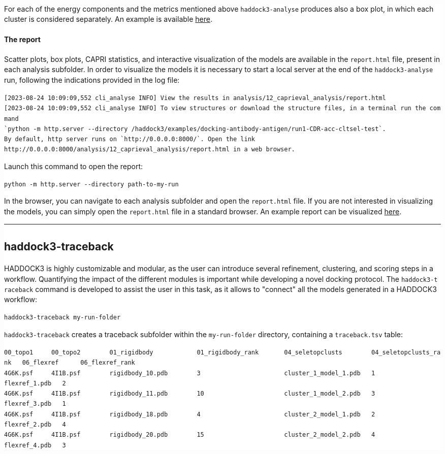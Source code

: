 For each of the energy components and the metrics mentioned above `haddock3-analyse` produces also a box plot, in which each cluster
is considered separately. An example is available [here](https://www.bonvinlab.org/education/HADDOCK3/HADDOCK3-antibody-antigen/plots/score_clt.html).

#### The report

Scatter plots, box plots, CAPRI statistics, and interactive visualization of the models are available in the `report.html` file, present
in each analysis subfolder. In order to visualize the models it is necessary to start a local server at the end of the `haddock3-analyse` run,
following the indications provided in the log file:

```
[2023-08-24 10:09:09,552 cli_analyse INFO] View the results in analysis/12_caprieval_analysis/report.html
[2023-08-24 10:09:09,552 cli_analyse INFO] To view structures or download the structure files, in a terminal run the command
`python -m http.server --directory /haddock3/examples/docking-antibody-antigen/run1-CDR-acc-cltsel-test`.
By default, http server runs on `http://0.0.0.0:8000/`. Open the link
http://0.0.0.0:8000/analysis/12_caprieval_analysis/report.html in a web browser.
```

Launch this command to open the report:

```
python -m http.server --directory path-to-my-run
```

In the browser, you can navigate to each analysis subfolder and open the `report.html` file. If you are not interested in
visualizing the models, you can simply open the `report.html` file in a standard browser. An example report can be visualized [here](https://www.bonvinlab.org/education/HADDOCK3/HADDOCK3-protein-glycan/plots/report.html).

<hr>

## haddock3-traceback

HADDOCK3 is highly customizable and modular, as the user can introduce several refinement, clustering, and scoring steps in a workflow.
Quantifying the impact of the different modules is important while developing a novel docking protocol. The `haddock3-traceback` command
is developed to assist the user in this task, as it allows to "connect" all the models generated in a HADDOCK3 workflow:

```
haddock3-traceback my-run-folder
```

`haddock3-traceback` creates a traceback subfolder within the `my-run-folder` directory, containing a `traceback.tsv` table:

```
00_topo1     00_topo2        01_rigidbody            01_rigidbody_rank       04_seletopclusts        04_seletopclusts_rank   06_flexref      06_flexref_rank
4G6K.psf     4I1B.psf        rigidbody_10.pdb        3                       cluster_1_model_1.pdb   1                       flexref_1.pdb   2
4G6K.psf     4I1B.psf        rigidbody_11.pdb        10                      cluster_1_model_2.pdb   3                       flexref_3.pdb   1
4G6K.psf     4I1B.psf        rigidbody_18.pdb        4                       cluster_2_model_1.pdb   2                       flexref_2.pdb   4
4G6K.psf     4I1B.psf        rigidbody_20.pdb        15                      cluster_2_model_2.pdb   4                       flexref_4.pdb   3
```

